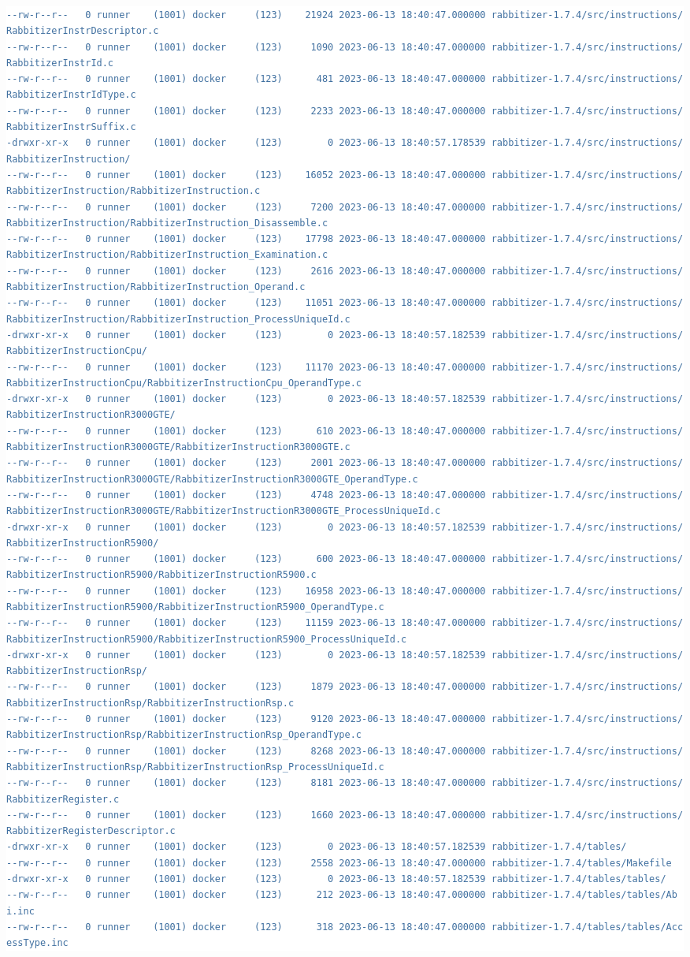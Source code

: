 ```diff
--rw-r--r--   0 runner    (1001) docker     (123)    21924 2023-06-13 18:40:47.000000 rabbitizer-1.7.4/src/instructions/RabbitizerInstrDescriptor.c
--rw-r--r--   0 runner    (1001) docker     (123)     1090 2023-06-13 18:40:47.000000 rabbitizer-1.7.4/src/instructions/RabbitizerInstrId.c
--rw-r--r--   0 runner    (1001) docker     (123)      481 2023-06-13 18:40:47.000000 rabbitizer-1.7.4/src/instructions/RabbitizerInstrIdType.c
--rw-r--r--   0 runner    (1001) docker     (123)     2233 2023-06-13 18:40:47.000000 rabbitizer-1.7.4/src/instructions/RabbitizerInstrSuffix.c
-drwxr-xr-x   0 runner    (1001) docker     (123)        0 2023-06-13 18:40:57.178539 rabbitizer-1.7.4/src/instructions/RabbitizerInstruction/
--rw-r--r--   0 runner    (1001) docker     (123)    16052 2023-06-13 18:40:47.000000 rabbitizer-1.7.4/src/instructions/RabbitizerInstruction/RabbitizerInstruction.c
--rw-r--r--   0 runner    (1001) docker     (123)     7200 2023-06-13 18:40:47.000000 rabbitizer-1.7.4/src/instructions/RabbitizerInstruction/RabbitizerInstruction_Disassemble.c
--rw-r--r--   0 runner    (1001) docker     (123)    17798 2023-06-13 18:40:47.000000 rabbitizer-1.7.4/src/instructions/RabbitizerInstruction/RabbitizerInstruction_Examination.c
--rw-r--r--   0 runner    (1001) docker     (123)     2616 2023-06-13 18:40:47.000000 rabbitizer-1.7.4/src/instructions/RabbitizerInstruction/RabbitizerInstruction_Operand.c
--rw-r--r--   0 runner    (1001) docker     (123)    11051 2023-06-13 18:40:47.000000 rabbitizer-1.7.4/src/instructions/RabbitizerInstruction/RabbitizerInstruction_ProcessUniqueId.c
-drwxr-xr-x   0 runner    (1001) docker     (123)        0 2023-06-13 18:40:57.182539 rabbitizer-1.7.4/src/instructions/RabbitizerInstructionCpu/
--rw-r--r--   0 runner    (1001) docker     (123)    11170 2023-06-13 18:40:47.000000 rabbitizer-1.7.4/src/instructions/RabbitizerInstructionCpu/RabbitizerInstructionCpu_OperandType.c
-drwxr-xr-x   0 runner    (1001) docker     (123)        0 2023-06-13 18:40:57.182539 rabbitizer-1.7.4/src/instructions/RabbitizerInstructionR3000GTE/
--rw-r--r--   0 runner    (1001) docker     (123)      610 2023-06-13 18:40:47.000000 rabbitizer-1.7.4/src/instructions/RabbitizerInstructionR3000GTE/RabbitizerInstructionR3000GTE.c
--rw-r--r--   0 runner    (1001) docker     (123)     2001 2023-06-13 18:40:47.000000 rabbitizer-1.7.4/src/instructions/RabbitizerInstructionR3000GTE/RabbitizerInstructionR3000GTE_OperandType.c
--rw-r--r--   0 runner    (1001) docker     (123)     4748 2023-06-13 18:40:47.000000 rabbitizer-1.7.4/src/instructions/RabbitizerInstructionR3000GTE/RabbitizerInstructionR3000GTE_ProcessUniqueId.c
-drwxr-xr-x   0 runner    (1001) docker     (123)        0 2023-06-13 18:40:57.182539 rabbitizer-1.7.4/src/instructions/RabbitizerInstructionR5900/
--rw-r--r--   0 runner    (1001) docker     (123)      600 2023-06-13 18:40:47.000000 rabbitizer-1.7.4/src/instructions/RabbitizerInstructionR5900/RabbitizerInstructionR5900.c
--rw-r--r--   0 runner    (1001) docker     (123)    16958 2023-06-13 18:40:47.000000 rabbitizer-1.7.4/src/instructions/RabbitizerInstructionR5900/RabbitizerInstructionR5900_OperandType.c
--rw-r--r--   0 runner    (1001) docker     (123)    11159 2023-06-13 18:40:47.000000 rabbitizer-1.7.4/src/instructions/RabbitizerInstructionR5900/RabbitizerInstructionR5900_ProcessUniqueId.c
-drwxr-xr-x   0 runner    (1001) docker     (123)        0 2023-06-13 18:40:57.182539 rabbitizer-1.7.4/src/instructions/RabbitizerInstructionRsp/
--rw-r--r--   0 runner    (1001) docker     (123)     1879 2023-06-13 18:40:47.000000 rabbitizer-1.7.4/src/instructions/RabbitizerInstructionRsp/RabbitizerInstructionRsp.c
--rw-r--r--   0 runner    (1001) docker     (123)     9120 2023-06-13 18:40:47.000000 rabbitizer-1.7.4/src/instructions/RabbitizerInstructionRsp/RabbitizerInstructionRsp_OperandType.c
--rw-r--r--   0 runner    (1001) docker     (123)     8268 2023-06-13 18:40:47.000000 rabbitizer-1.7.4/src/instructions/RabbitizerInstructionRsp/RabbitizerInstructionRsp_ProcessUniqueId.c
--rw-r--r--   0 runner    (1001) docker     (123)     8181 2023-06-13 18:40:47.000000 rabbitizer-1.7.4/src/instructions/RabbitizerRegister.c
--rw-r--r--   0 runner    (1001) docker     (123)     1660 2023-06-13 18:40:47.000000 rabbitizer-1.7.4/src/instructions/RabbitizerRegisterDescriptor.c
-drwxr-xr-x   0 runner    (1001) docker     (123)        0 2023-06-13 18:40:57.182539 rabbitizer-1.7.4/tables/
--rw-r--r--   0 runner    (1001) docker     (123)     2558 2023-06-13 18:40:47.000000 rabbitizer-1.7.4/tables/Makefile
-drwxr-xr-x   0 runner    (1001) docker     (123)        0 2023-06-13 18:40:57.182539 rabbitizer-1.7.4/tables/tables/
--rw-r--r--   0 runner    (1001) docker     (123)      212 2023-06-13 18:40:47.000000 rabbitizer-1.7.4/tables/tables/Abi.inc
--rw-r--r--   0 runner    (1001) docker     (123)      318 2023-06-13 18:40:47.000000 rabbitizer-1.7.4/tables/tables/AccessType.inc
```